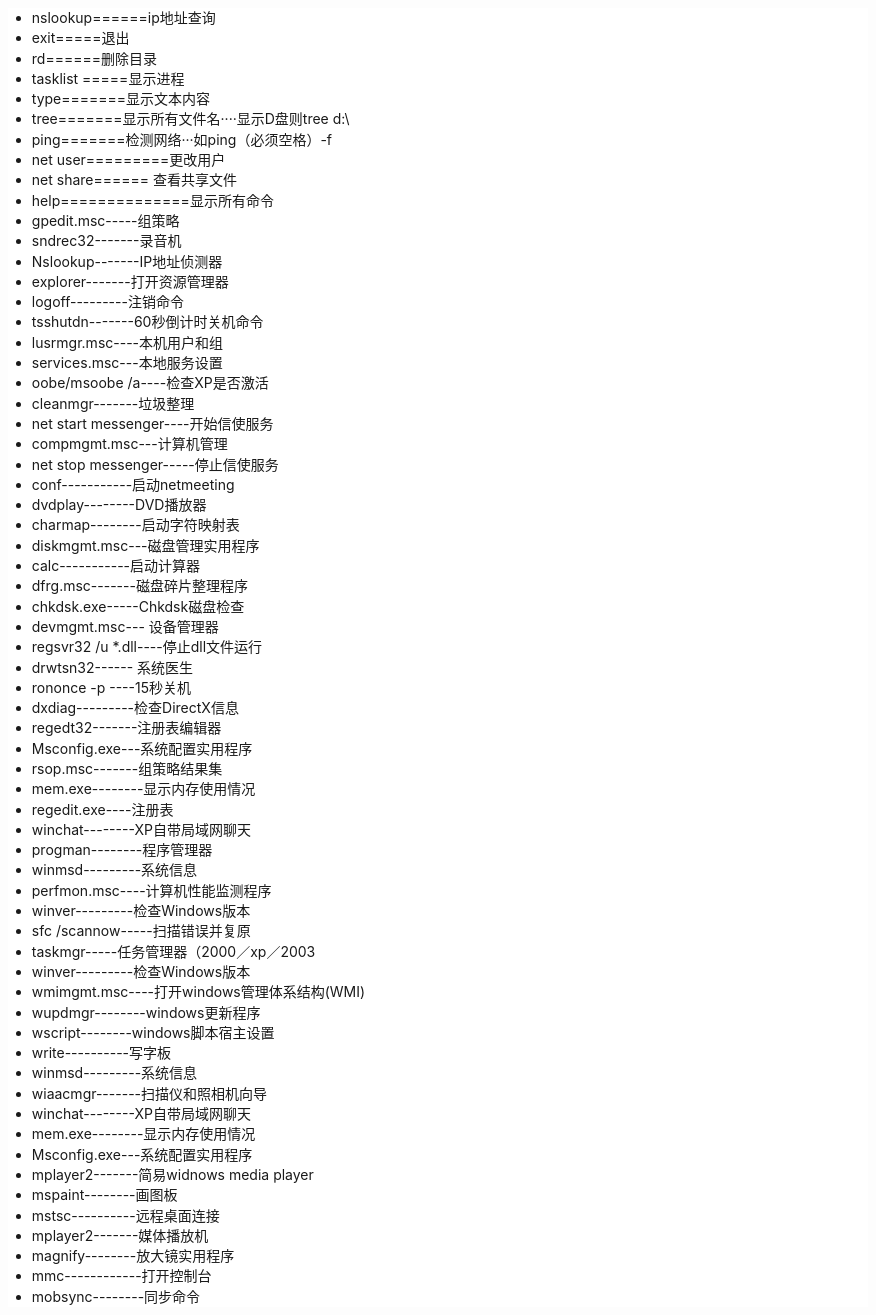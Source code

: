 * nslookup======ip地址查询
* exit=====退出
* rd======删除目录
* tasklist =====显示进程
* type=======显示文本内容
* tree=======显示所有文件名····显示D盘则tree d:\
* ping=======检测网络···如ping（必须空格）-f
* net user=========更改用户
* net share====== 查看共享文件
* help==============显示所有命令
* gpedit.msc-----组策略
* sndrec32-------录音机
* Nslookup-------IP地址侦测器
* explorer-------打开资源管理器
* logoff---------注销命令
* tsshutdn-------60秒倒计时关机命令
* lusrmgr.msc----本机用户和组
* services.msc---本地服务设置
* oobe/msoobe /a----检查XP是否激活
* cleanmgr-------垃圾整理
* net start messenger----开始信使服务
* compmgmt.msc---计算机管理
* net stop messenger-----停止信使服务
* conf-----------启动netmeeting
* dvdplay--------DVD播放器
* charmap--------启动字符映射表
* diskmgmt.msc---磁盘管理实用程序
* calc-----------启动计算器
* dfrg.msc-------磁盘碎片整理程序
* chkdsk.exe-----Chkdsk磁盘检查
* devmgmt.msc--- 设备管理器
* regsvr32 /u *.dll----停止dll文件运行
* drwtsn32------ 系统医生
* rononce -p ----15秒关机
* dxdiag---------检查DirectX信息
* regedt32-------注册表编辑器
* Msconfig.exe---系统配置实用程序
* rsop.msc-------组策略结果集
* mem.exe--------显示内存使用情况
* regedit.exe----注册表
* winchat--------XP自带局域网聊天
* progman--------程序管理器
* winmsd---------系统信息
* perfmon.msc----计算机性能监测程序
* winver---------检查Windows版本
* sfc /scannow-----扫描错误并复原
* taskmgr-----任务管理器（2000／xp／2003
* winver---------检查Windows版本
* wmimgmt.msc----打开windows管理体系结构(WMI)
* wupdmgr--------windows更新程序
* wscript--------windows脚本宿主设置
* write----------写字板
* winmsd---------系统信息
* wiaacmgr-------扫描仪和照相机向导
* winchat--------XP自带局域网聊天
* mem.exe--------显示内存使用情况
* Msconfig.exe---系统配置实用程序
* mplayer2-------简易widnows media player
* mspaint--------画图板
* mstsc----------远程桌面连接
* mplayer2-------媒体播放机
* magnify--------放大镜实用程序
* mmc------------打开控制台
* mobsync--------同步命令